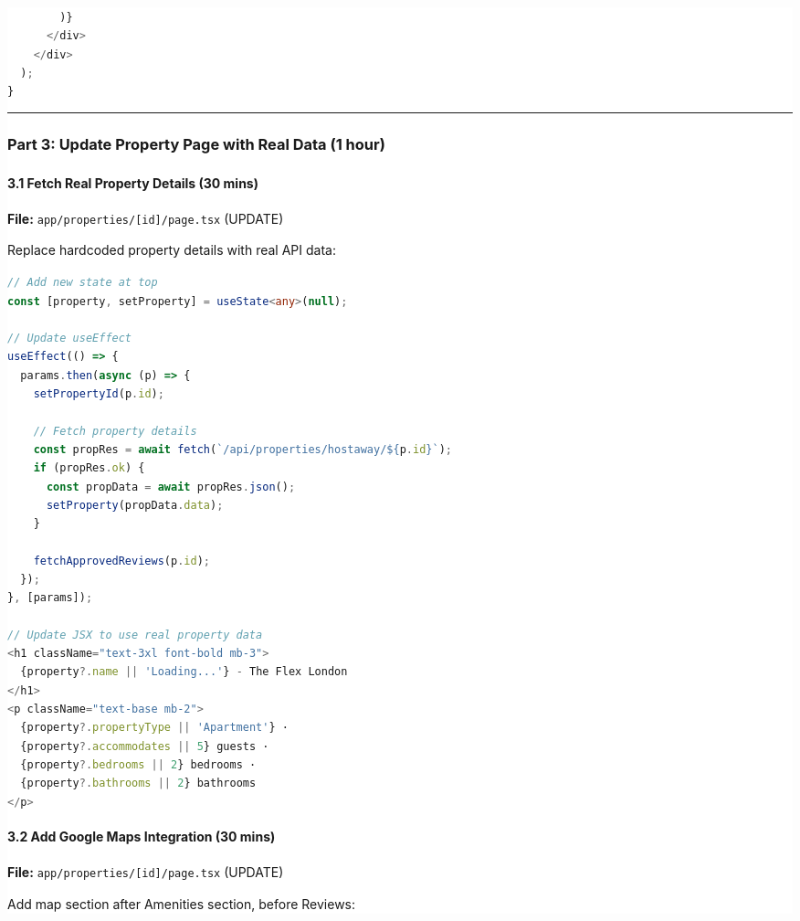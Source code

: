```typescript
        )}
      </div>
    </div>
  );
}
```

---

### Part 3: Update Property Page with Real Data (1 hour)

#### 3.1 Fetch Real Property Details (30 mins)
**File:** `app/properties/[id]/page.tsx` (UPDATE)

Replace hardcoded property details with real API data:

```typescript
// Add new state at top
const [property, setProperty] = useState<any>(null);

// Update useEffect
useEffect(() => {
  params.then(async (p) => {
    setPropertyId(p.id);
    
    // Fetch property details
    const propRes = await fetch(`/api/properties/hostaway/${p.id}`);
    if (propRes.ok) {
      const propData = await propRes.json();
      setProperty(propData.data);
    }
    
    fetchApprovedReviews(p.id);
  });
}, [params]);

// Update JSX to use real property data
<h1 className="text-3xl font-bold mb-3">
  {property?.name || 'Loading...'} - The Flex London
</h1>
<p className="text-base mb-2">
  {property?.propertyType || 'Apartment'} · 
  {property?.accommodates || 5} guests · 
  {property?.bedrooms || 2} bedrooms · 
  {property?.bathrooms || 2} bathrooms
</p>
```

#### 3.2 Add Google Maps Integration (30 mins)
**File:** `app/properties/[id]/page.tsx` (UPDATE)

Add map section after Amenities section, before Reviews:
